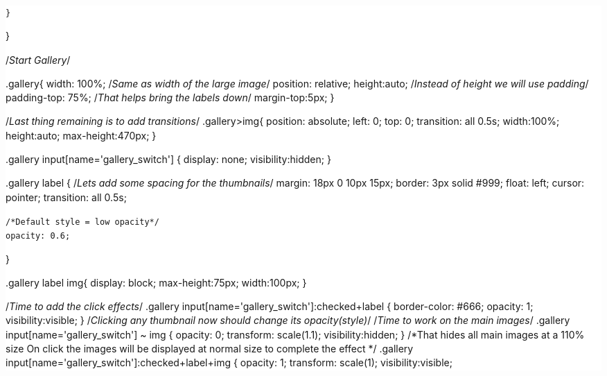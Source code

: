     }
}

/*Start Gallery*/

.gallery{
	width: 100%; /*Same as width of the large image*/
	position: relative;
	height:auto;
	/*Instead of height we will use padding*/
	padding-top: 75%; /*That helps bring the labels down*/
	margin-top:5px;
}


/*Last thing remaining is to add transitions*/
.gallery>img{
	position: absolute;
	left: 0; top: 0;
	transition: all 0.5s;
	width:100%;
	height:auto;
	max-height:470px;
}

.gallery input[name='gallery_switch'] {
	display: none;
	visibility:hidden;
}

.gallery label {
	/*Lets add some spacing for the thumbnails*/
	margin: 18px 0 10px 15px;
	border: 3px solid #999;
	float: left;
	cursor: pointer;
	transition: all 0.5s;

	/*Default style = low opacity*/
	opacity: 0.6;
}

.gallery label img{
	display: block;
	max-height:75px;
	width:100px;
}

/*Time to add the click effects*/
.gallery input[name='gallery_switch']:checked+label {
	border-color: #666;
	opacity: 1;
	visibility:visible;
}
/*Clicking any thumbnail now should change its opacity(style)*/
/*Time to work on the main images*/
.gallery input[name='gallery_switch'] ~ img {
	opacity: 0;
	transform: scale(1.1);
	visibility:hidden;
}
/*That hides all main images at a 110% size
On click the images will be displayed at normal size to complete the effect
*/
.gallery input[name='gallery_switch']:checked+label+img {
	opacity: 1;
	transform: scale(1);
	visibility:visible;